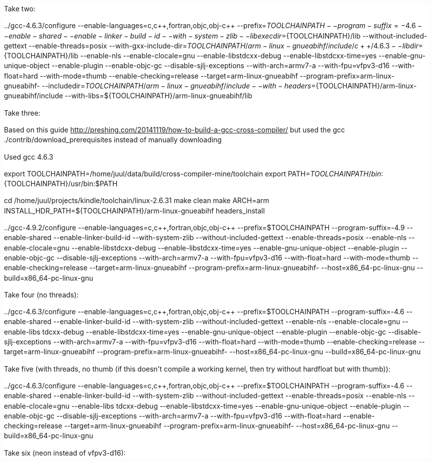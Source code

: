 Take two:

../gcc-4.6.3/configure --enable-languages=c,c++,fortran,objc,obj-c++ --prefix=$TOOLCHAINPATH --program-suffix=-4.6 --enable-shared --enable-linker-build-id --with-system-zlib --libexecdir=${TOOLCHAINPATH}/lib --without-included-gettext --enable-threads=posix --with-gxx-include-dir=${TOOLCHAINPATH}/arm-linux-gnueabihf/include/c++/4.6.3 --libdir=${TOOLCHAINPATH}/lib --enable-nls --enable-clocale=gnu --enable-libstdcxx-debug --enable-libstdcxx-time=yes --enable-gnu-unique-object --enable-plugin --enable-objc-gc --disable-sjlj-exceptions --with-arch=armv7-a --with-fpu=vfpv3-d16 --with-float=hard --with-mode=thumb --enable-checking=release --target=arm-linux-gnueabihf --program-prefix=arm-linux-gnueabihf- --includedir=${TOOLCHAINPATH}/arm-linux-gnueabihf/include --with-headers=${TOOLCHAINPATH}/arm-linux-gnueabihf/include --with-libs=${TOOLCHAINPATH}/arm-linux-gnueabihf/lib 

Take three:

Based on this guide http://preshing.com/20141119/how-to-build-a-gcc-cross-compiler/ 
but used the gcc ./contrib/download_prerequisites instead of manually downloading

Used gcc 4.6.3

export TOOLCHAINPATH=/home/juul/data/build/cross-compiler-mine/toolchain
export PATH=${TOOLCHAINPATH}/bin:${TOOLCHAINPATH}/usr/bin:$PATH

cd /home/juul/projects/kindle/toolchain/linux-2.6.31
make clean
make ARCH=arm INSTALL_HDR_PATH=${TOOLCHAINPATH}/arm-linux-gnueabihf headers_install


../gcc-4.9.2/configure --enable-languages=c,c++,fortran,objc,obj-c++ --prefix=$TOOLCHAINPATH --program-suffix=-4.9 --enable-shared --enable-linker-build-id --with-system-zlib --without-included-gettext --enable-threads=posix --enable-nls --enable-clocale=gnu --enable-libstdcxx-debug --enable-libstdcxx-time=yes --enable-gnu-unique-object --enable-plugin --enable-objc-gc --disable-sjlj-exceptions --with-arch=armv7-a --with-fpu=vfpv3-d16 --with-float=hard --with-mode=thumb --enable-checking=release --target=arm-linux-gnueabihf --program-prefix=arm-linux-gnueabihf- --host=x86_64-pc-linux-gnu --build=x86_64-pc-linux-gnu

Take four (no threads):

../gcc-4.6.3/configure --enable-languages=c,c++,fortran,objc,obj-c++ --prefix=$TOOLCHAINPATH --program-suffix=-4.6 --enable-shared --enable-linker-build-id --with-system-zlib --without-included-gettext --enable-nls --enable-clocale=gnu --enable-libs tdcxx-debug --enable-libstdcxx-time=yes --enable-gnu-unique-object --enable-plugin --enable-objc-gc --disable-sjlj-exceptions --with-arch=armv7-a --with-fpu=vfpv3-d16 --with-float=hard --with-mode=thumb --enable-checking=release --target=arm-linux-gnueabihf --program-prefix=arm-linux-gnueabihf- --host=x86_64-pc-linux-gnu --build=x86_64-pc-linux-gnu

Take five (with threads, no thumb (if this doesn't compile a working kernel, then try without hardfloat but with thumb)):

../gcc-4.6.3/configure --enable-languages=c,c++,fortran,objc,obj-c++ --prefix=$TOOLCHAINPATH --program-suffix=-4.6 --enable-shared --enable-linker-build-id --with-system-zlib --without-included-gettext --enable-threads=posix --enable-nls --enable-clocale=gnu --enable-libs tdcxx-debug --enable-libstdcxx-time=yes --enable-gnu-unique-object --enable-plugin --enable-objc-gc --disable-sjlj-exceptions --with-arch=armv7-a --with-fpu=vfpv3-d16 --with-float=hard --enable-checking=release --target=arm-linux-gnueabihf --program-prefix=arm-linux-gnueabihf- --host=x86_64-pc-linux-gnu --build=x86_64-pc-linux-gnu

Take six (neon instead of vfpv3-d16):
